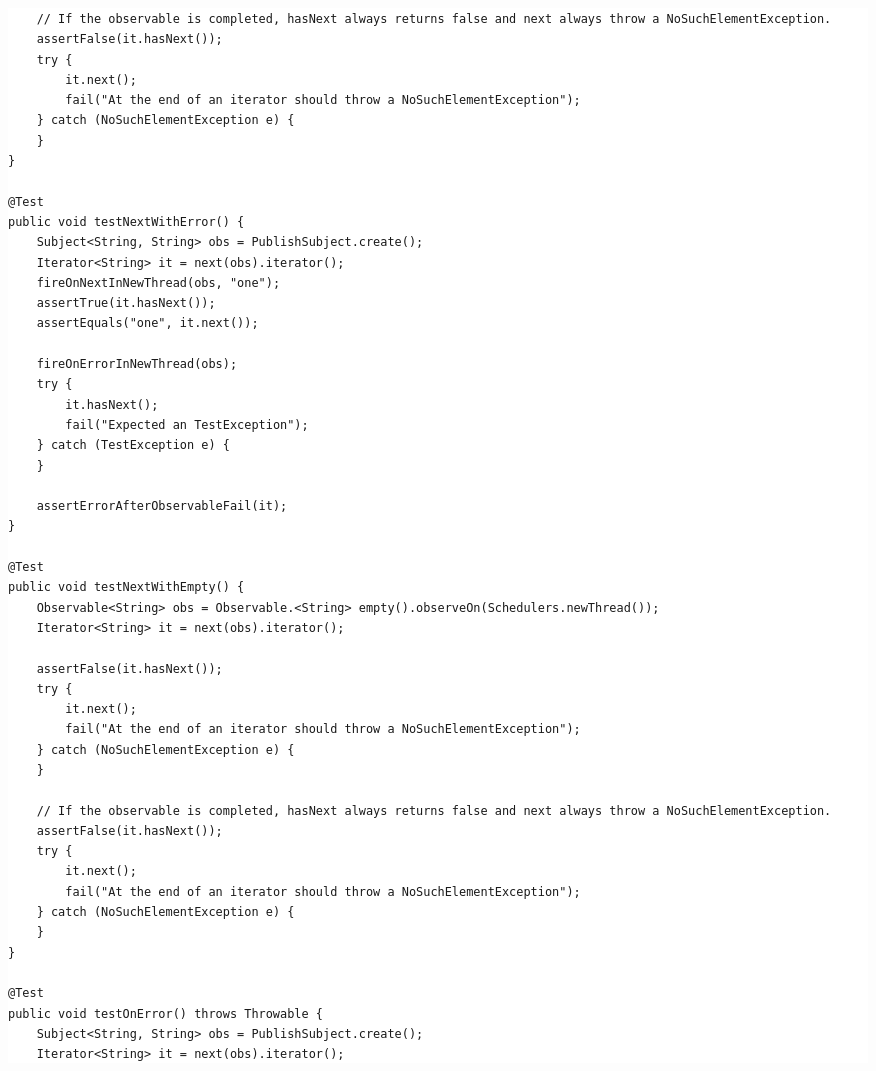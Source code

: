         // If the observable is completed, hasNext always returns false and next always throw a NoSuchElementException.
        assertFalse(it.hasNext());
        try {
            it.next();
            fail("At the end of an iterator should throw a NoSuchElementException");
        } catch (NoSuchElementException e) {
        }
    }

    @Test
    public void testNextWithError() {
        Subject<String, String> obs = PublishSubject.create();
        Iterator<String> it = next(obs).iterator();
        fireOnNextInNewThread(obs, "one");
        assertTrue(it.hasNext());
        assertEquals("one", it.next());

        fireOnErrorInNewThread(obs);
        try {
            it.hasNext();
            fail("Expected an TestException");
        } catch (TestException e) {
        }

        assertErrorAfterObservableFail(it);
    }

    @Test
    public void testNextWithEmpty() {
        Observable<String> obs = Observable.<String> empty().observeOn(Schedulers.newThread());
        Iterator<String> it = next(obs).iterator();

        assertFalse(it.hasNext());
        try {
            it.next();
            fail("At the end of an iterator should throw a NoSuchElementException");
        } catch (NoSuchElementException e) {
        }

        // If the observable is completed, hasNext always returns false and next always throw a NoSuchElementException.
        assertFalse(it.hasNext());
        try {
            it.next();
            fail("At the end of an iterator should throw a NoSuchElementException");
        } catch (NoSuchElementException e) {
        }
    }

    @Test
    public void testOnError() throws Throwable {
        Subject<String, String> obs = PublishSubject.create();
        Iterator<String> it = next(obs).iterator();
